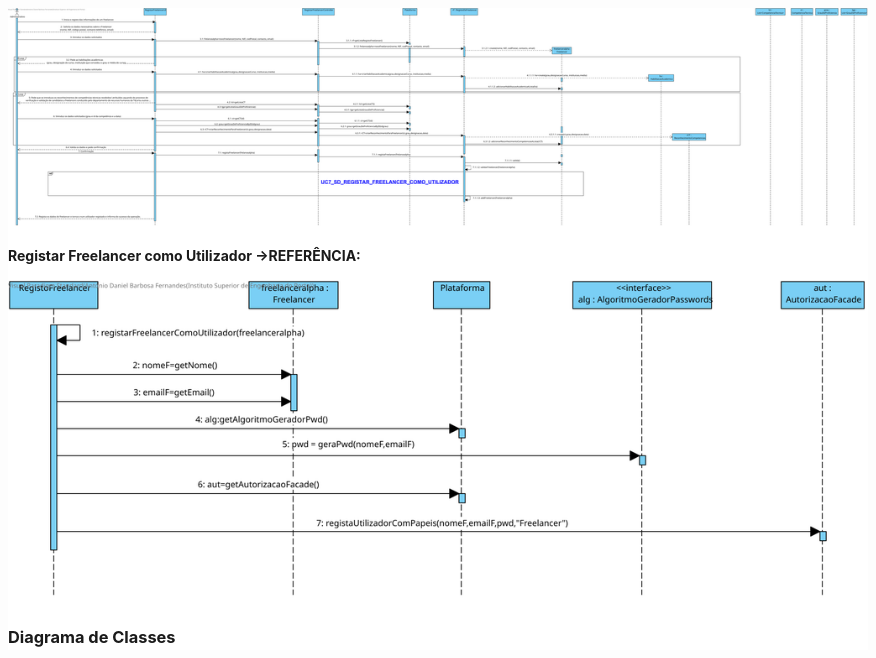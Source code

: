 ![UC7_SD.svg](UC7_SD.svg)

**Registar Freelancer como Utilizador ->REFERÊNCIA:**

![UC7_SD_REGISTAR_FREELANCER_COMO_UTILIZADOR.svg](UC7_SD_REGISTAR_FREELANCER_COMO_UTILIZADOR.svg)


###	Diagrama de Classes
